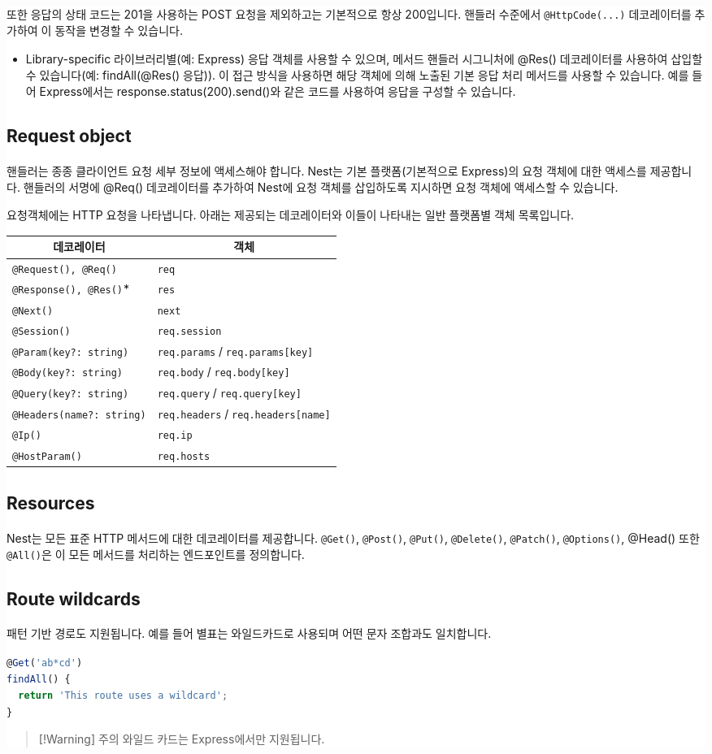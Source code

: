   또한 응답의 상태 코드는 201을 사용하는 POST 요청을 제외하고는 기본적으로 항상 200입니다. 핸들러 수준에서 `@HttpCode(...)` 데코레이터를 추가하여 이 동작을 변경할 수 있습니다.

- Library-specific
  라이브러리별(예: Express) 응답 객체를 사용할 수 있으며, 메서드 핸들러 시그니처에 @Res() 데코레이터를 사용하여 삽입할 수 있습니다(예: findAll(@Res() 응답)). 이 접근 방식을 사용하면 해당 객체에 의해 노출된 기본 응답 처리 메서드를 사용할 수 있습니다. 예를 들어 Express에서는 response.status(200).send()와 같은 코드를 사용하여 응답을 구성할 수 있습니다.

## Request object

핸들러는 종종 클라이언트 요청 세부 정보에 액세스해야 합니다. Nest는 기본 플랫폼(기본적으로 Express)의 요청 객체에 대한 액세스를 제공합니다. 핸들러의 서명에 @Req() 데코레이터를 추가하여 Nest에 요청 객체를 삽입하도록 지시하면 요청 객체에 액세스할 수 있습니다.

요청객체에는 HTTP 요청을 나타냅니다. 아래는 제공되는 데코레이터와 이들이 나타내는 일반 플랫폼별 객체 목록입니다.

| 데코레이터                | 객체                                |
| ------------------------- | ----------------------------------- |
| `@Request(), @Req()`      | `req`                               |
| `@Response(), @Res()`\*   | `res`                               |
| `@Next()`                 | `next`                              |
| `@Session()`              | `req.session`                       |
| `@Param(key?: string)`    | `req.params` / `req.params[key]`    |
| `@Body(key?: string)`     | `req.body` / `req.body[key]`        |
| `@Query(key?: string)`    | `req.query` / `req.query[key]`      |
| `@Headers(name?: string)` | `req.headers` / `req.headers[name]` |
| `@Ip()`                   | `req.ip`                            |
| `@HostParam()`            | `req.hosts`                         |

## Resources

Nest는 모든 표준 HTTP 메서드에 대한 데코레이터를 제공합니다. `@Get()`, `@Post()`, `@Put()`, `@Delete()`, `@Patch()`, `@Options()`, @Head() 또한 `@All()`은 이 모든 메서드를 처리하는 엔드포인트를 정의합니다.

## Route wildcards

패턴 기반 경로도 지원됩니다. 예를 들어 별표는 와일드카드로 사용되며 어떤 문자 조합과도 일치합니다.

```typescript
@Get('ab*cd')
findAll() {
  return 'This route uses a wildcard';
}
```

> [!Warning] 주의
> 와일드 카드는 Express에서만 지원됩니다.
